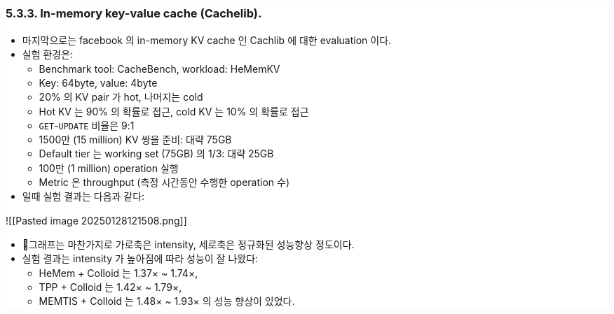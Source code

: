 ### 5.3.3. In-memory key-value cache (Cachelib).

- 마지막으로는 facebook 의 in-memory KV cache 인 Cachlib 에 대한 evaluation 이다.
- 실험 환경은:
	- Benchmark tool: CacheBench, workload: HeMemKV
	- Key: 64byte, value: 4byte
	- 20% 의 KV pair 가 hot, 나머지는 cold
	- Hot KV 는 90% 의 확률로 접근, cold KV 는 10% 의 확률로 접근
	- `GET`-`UPDATE` 비율은 9:1
	- 1500만 (15 million) KV 쌍을 준비: 대략 75GB
	- Default tier 는 working set (75GB) 의 $1/3$: 대략 25GB
	- 100만 (1 million) operation 실행
	- Metric 은 throughput (측정 시간동안 수행한 operation 수)
- 일때 실험 결과는 다음과 같다:

![[Pasted image 20250128121508.png]]

- 그래프는 마찬가지로 가로축은 intensity, 세로축은 정규화된 성능향상 정도이다.
- 실험 결과는 intensity 가 높아짐에 따라 성능이 잘 나왔다:
	- HeMem + Colloid 는 $1.37 \times$ ~ $1.74 \times$,
	- TPP + Colloid 는 $1.42 \times$ ~ $1.79 \times$,
	- MEMTIS + Colloid 는 $1.48 \times$ ~ $1.93 \times$ 의 성능 향상이 있었다.

[^evaluation-thp-disable]: 확인해 보자.
[^evaluation-config-change]: 이것도 확인해 보자.
[^evaluation-application-core]: 이것도
[^evaluation-rw-ratio]: 그리고 이것도
[^object-size-sequential]: 이부분에 대해 본문에서는 access pattern 이 점점 더 sequential 으로 바뀌고, 따라서 HW prefetcher 가 더 효율적으로 작동하기 떄문이라고 한다. 그러나 이러한 변화는 Colloid 뿐 아니라 HeMem 이나 TPP 에 대해서도 동일하게 적용되는 것이라 성능 향상의 이유를 설명하기에는 어려워 보인다.
[^object-size-l3miss]: 추가적으로 이런 설명도 덧붙인다: CHA 와 L3 의 cache miss 의 비율이 per-core parallelism 의 척도가 되고, 이것은 object size 가 커짐에 따라 증가하기 때문에 object size 가 커짐에 따라 효율적이라는 것이다. 근데 cache miss 가 증가하는 것이 왜 효율적임을 방증하는 것인지 이해는 안된다.
[^gapbs-pagerank]: 이게 뭔소린지는 PR 을 잘 몰라서 모른다.